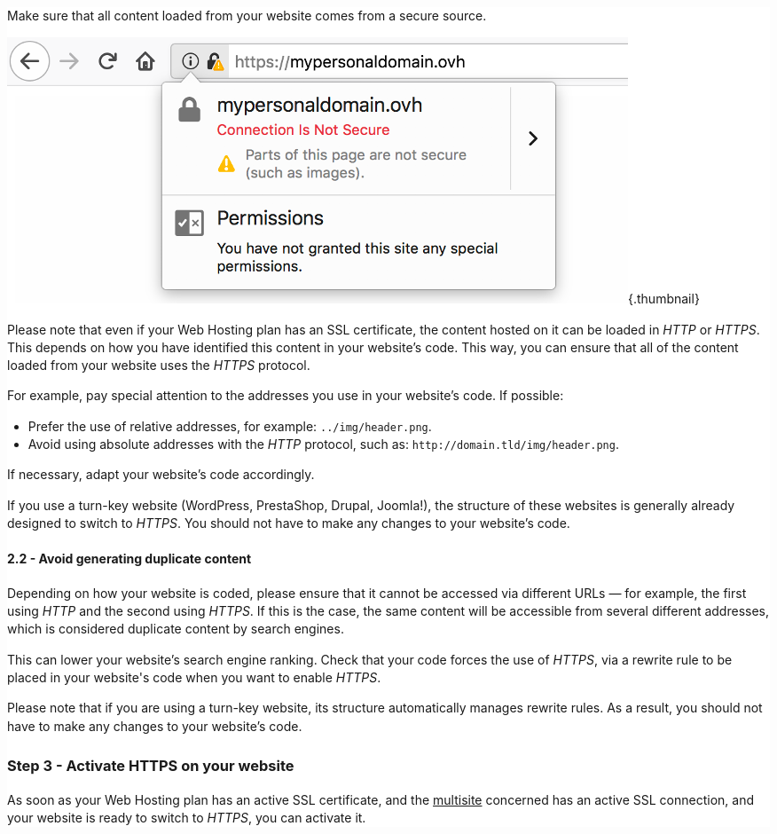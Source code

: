 Make sure that all content loaded from your website comes from a secure source.

![httpswebsite](images/connection-isnt-secure.png){.thumbnail}

Please note that even if your Web Hosting plan has an SSL certificate, the content hosted on it can be loaded in *HTTP* or *HTTPS*. This depends on how you have identified this content in your website’s code. This way, you can ensure that all of the content loaded from your website uses the *HTTPS* protocol.

For example, pay special attention to the addresses you use in your website’s code. If possible:

- Prefer the use of relative addresses, for example: `../img/header.png`.
- Avoid using absolute addresses with the *HTTP* protocol, such as: `http://domain.tld/img/header.png`.

If necessary, adapt your website’s code accordingly. 

If you use a turn-key website (WordPress, PrestaShop, Drupal, Joomla!), the structure of these websites is generally already designed to switch to *HTTPS*. You should not have to make any changes to your website’s code.

#### 2.2 - Avoid generating duplicate content

Depending on how your website is coded, please ensure that it cannot be accessed via different URLs — for example, the first using *HTTP* and the second using *HTTPS*. If this is the case, the same content will be accessible from several different addresses, which is considered duplicate content by search engines.

This can lower your website’s search engine ranking. Check that your code forces the use of *HTTPS*, via a rewrite rule to be placed in your website's code when you want to enable *HTTPS*.

Please note that if you are using a turn-key website, its structure automatically manages rewrite rules. As a result, you should not have to make any changes to your website’s code.

### Step 3 - Activate HTTPS on your website <a name="https-enable"></a>

As soon as your Web Hosting plan has an active SSL certificate, and the [multisite](/pages/web_cloud/web_hosting/multisites_configure_multisite) concerned has an active SSL connection, and your website is ready to switch to *HTTPS*, you can activate it.

